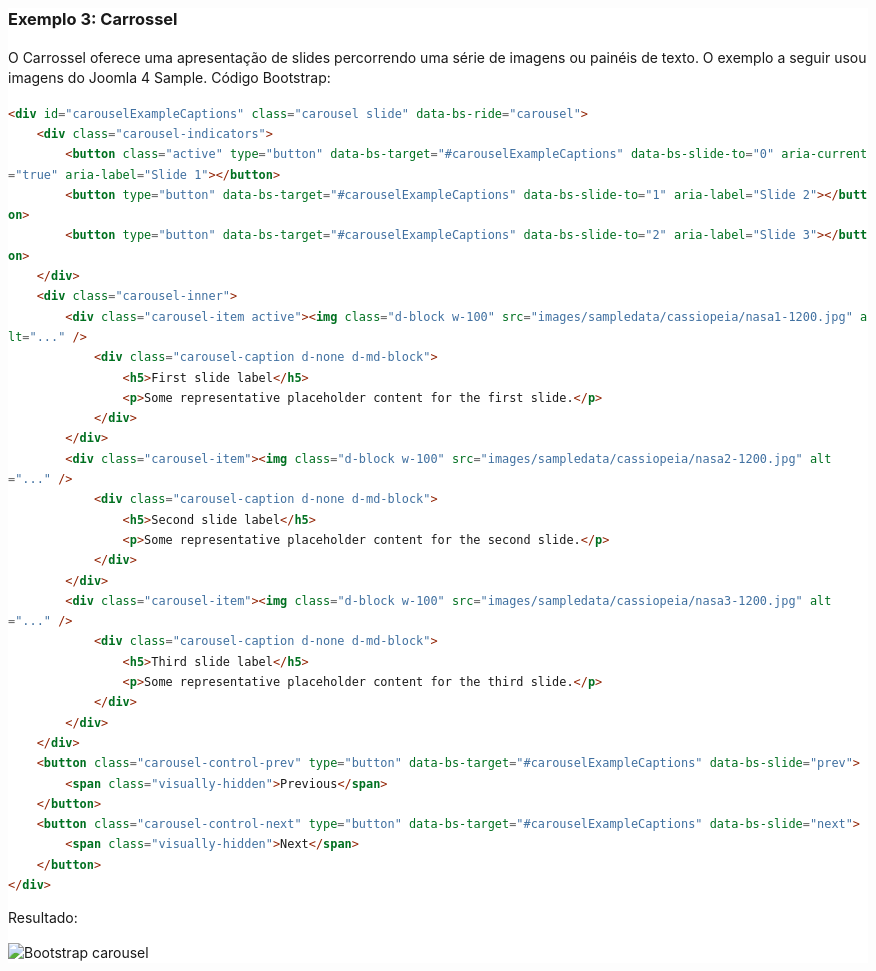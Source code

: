 ### Exemplo 3: Carrossel

O Carrossel oferece uma apresentação de slides percorrendo uma série de imagens ou painéis de texto. O exemplo a seguir usou imagens do Joomla 4 Sample. Código Bootstrap:

```html
<div id="carouselExampleCaptions" class="carousel slide" data-bs-ride="carousel">
    <div class="carousel-indicators">
        <button class="active" type="button" data-bs-target="#carouselExampleCaptions" data-bs-slide-to="0" aria-current="true" aria-label="Slide 1"></button>
        <button type="button" data-bs-target="#carouselExampleCaptions" data-bs-slide-to="1" aria-label="Slide 2"></button>
        <button type="button" data-bs-target="#carouselExampleCaptions" data-bs-slide-to="2" aria-label="Slide 3"></button>
    </div>
    <div class="carousel-inner">
        <div class="carousel-item active"><img class="d-block w-100" src="images/sampledata/cassiopeia/nasa1-1200.jpg" alt="..." />
            <div class="carousel-caption d-none d-md-block">
                <h5>First slide label</h5>
                <p>Some representative placeholder content for the first slide.</p>
            </div>
        </div>
        <div class="carousel-item"><img class="d-block w-100" src="images/sampledata/cassiopeia/nasa2-1200.jpg" alt="..." />
            <div class="carousel-caption d-none d-md-block">
                <h5>Second slide label</h5>
                <p>Some representative placeholder content for the second slide.</p>
            </div>
        </div>
        <div class="carousel-item"><img class="d-block w-100" src="images/sampledata/cassiopeia/nasa3-1200.jpg" alt="..." />
            <div class="carousel-caption d-none d-md-block">
                <h5>Third slide label</h5>
                <p>Some representative placeholder content for the third slide.</p>
            </div>
        </div>
    </div>
    <button class="carousel-control-prev" type="button" data-bs-target="#carouselExampleCaptions" data-bs-slide="prev">
        <span class="visually-hidden">Previous</span>
    </button>
    <button class="carousel-control-next" type="button" data-bs-target="#carouselExampleCaptions" data-bs-slide="next">
        <span class="visually-hidden">Next</span>
    </button>
</div>
```

Resultado:

![Bootstrap carousel](../../../en/images/coding-examples/coding-examples-carousel.jpg)
